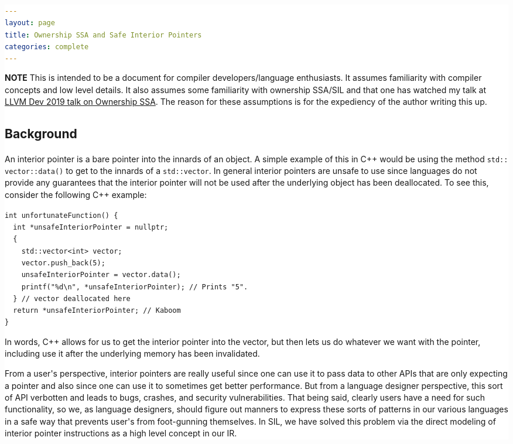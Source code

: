 ```yaml
---
layout: page
title: Ownership SSA and Safe Interior Pointers
categories: complete
---
```


**NOTE** This is intended to be a document for compiler
developers/language enthusiasts. It assumes familiarity with compiler
concepts and low level details. It also assumes some familiarity with
ownership SSA/SIL and that one has watched my talk at
[LLVM Dev 2019 talk on Ownership SSA](https://www.youtube.com/watch?v=qy3iZPHZ88o). The
reason for these assumptions is for the expediency of the author
writing this up.

## Background

An interior pointer is a bare pointer into the innards of an object. A
simple example of this in C++ would be using the method
`std::vector::data()` to get to the innards of a `std::vector`. In
general interior pointers are unsafe to use since languages do not
provide any guarantees that the interior pointer will not be used
after the underlying object has been deallocated. To see this,
consider the following C++ example:

```
int unfortunateFunction() {
  int *unsafeInteriorPointer = nullptr;
  {
    std::vector<int> vector;
    vector.push_back(5);
    unsafeInteriorPointer = vector.data();
    printf("%d\n", *unsafeInteriorPointer); // Prints "5".
  } // vector deallocated here
  return *unsafeInteriorPointer; // Kaboom
}
```

In words, C++ allows for us to get the interior pointer into the
vector, but then lets us do whatever we want with the pointer,
including use it after the underlying memory has been invalidated.

From a user's perspective, interior pointers are really useful since
one can use it to pass data to other APIs that are only expecting a
pointer and also since one can use it to sometimes get better
performance. But from a language designer perspective, this sort of
API verbotten and leads to bugs, crashes, and security
vulnerabilities. That being said, clearly users have a need for such
functionality, so we, as language designers, should figure out manners
to express these sorts of patterns in our various languages in a safe
way that prevents user's from foot-gunning themselves. In SIL, we have
solved this problem via the direct modeling of interior pointer
instructions as a high level concept in our IR.
